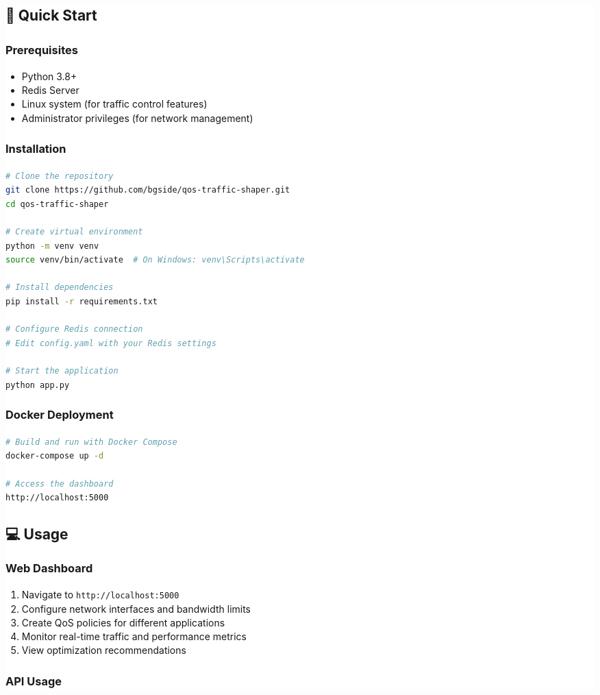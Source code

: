 ## 🚀 Quick Start

### Prerequisites
- Python 3.8+
- Redis Server
- Linux system (for traffic control features)
- Administrator privileges (for network management)

### Installation

```bash
# Clone the repository
git clone https://github.com/bgside/qos-traffic-shaper.git
cd qos-traffic-shaper

# Create virtual environment
python -m venv venv
source venv/bin/activate  # On Windows: venv\Scripts\activate

# Install dependencies
pip install -r requirements.txt

# Configure Redis connection
# Edit config.yaml with your Redis settings

# Start the application
python app.py
```

### Docker Deployment

```bash
# Build and run with Docker Compose
docker-compose up -d

# Access the dashboard
http://localhost:5000
```

## 💻 Usage

### Web Dashboard
1. Navigate to `http://localhost:5000`
2. Configure network interfaces and bandwidth limits
3. Create QoS policies for different applications
4. Monitor real-time traffic and performance metrics
5. View optimization recommendations

### API Usage
